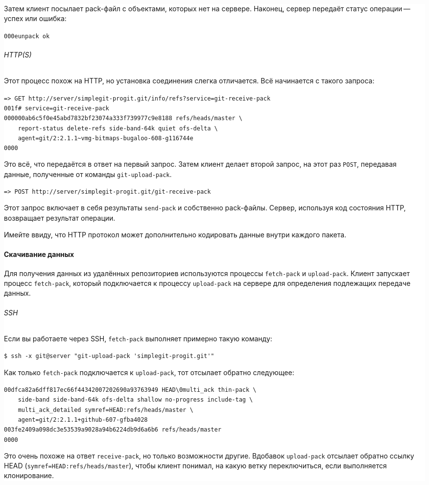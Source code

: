 Затем клиент посылает pack-файл c объектами, которых нет на сервере. Наконец, сервер передаёт статус операции — успех или ошибка:

```
000eunpack ok
```

###### HTTP(S)

Этот процесс похож на HTTP, но установка соединения слегка отличается. Всё начинается с такого запроса:

```
=> GET http://server/simplegit-progit.git/info/refs?service=git-receive-pack
001f# service=git-receive-pack
000000ab6c5f0e45abd7832bf23074a333f739977c9e8188 refs/heads/master \
	report-status delete-refs side-band-64k quiet ofs-delta \
	agent=git/2:2.1.1~vmg-bitmaps-bugaloo-608-g116744e
0000
```

Это всё, что передаётся в ответ на первый запрос. Затем клиент делает второй запрос, на этот раз `POST`, передавая данные, полученные от команды `git-upload-pack`.

```
=> POST http://server/simplegit-progit.git/git-receive-pack
```

Этот запрос включает в себя результаты `send-pack` и собственно pack-файлы. Сервер, используя код состояния HTTP, возвращает результат операции.

Имейте ввиду, что HTTP протокол может дополнительно кодировать данные внутри каждого пакета.

#### Скачивание данных

Для получения данных из удалённых репозиториев используются процессы `fetch-pack` и `upload-pack`. Клиент запускает процесс `fetch-pack`, который подключается к процессу `upload-pack` на сервере для определения подлежащих передаче данных.

###### SSH

Если вы работаете через SSH, `fetch-pack` выполняет примерно такую команду:

```console
$ ssh -x git@server "git-upload-pack 'simplegit-progit.git'"
```

Как только `fetch-pack` подключается к `upload-pack`, тот отсылает обратно следующее:

```
00dfca82a6dff817ec66f44342007202690a93763949 HEAD\0multi_ack thin-pack \
	side-band side-band-64k ofs-delta shallow no-progress include-tag \
	multi_ack_detailed symref=HEAD:refs/heads/master \
	agent=git/2:2.1.1+github-607-gfba4028
003fe2409a098dc3e53539a9028a94b6224db9d6a6b6 refs/heads/master
0000
```

Это очень похоже на ответ `receive-pack`, но только возможности другие. Вдобавок `upload-pack` отсылает обратно ссылку HEAD (`symref=HEAD:refs/heads/master`), чтобы клиент понимал, на какую ветку переключиться, если выполняется клонирование.
